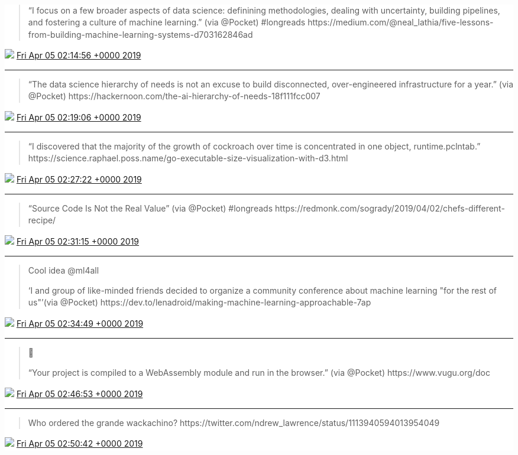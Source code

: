 > “I focus on a few broader aspects of data science: definining methodologies, dealing with uncertainty, building pipelines, and fostering a culture of machine learning\.” \(via @Pocket\) \#longreads https://medium\.com/@neal\_lathia/five\-lessons\-from\-building\-machine\-learning\-systems\-d703162846ad

<img src="./media/tweet.ico" width="12" /> [Fri Apr 05 02:14:56 +0000 2019](https://twitter.com/mweagle/status/1113988360073138176)

----

> “The data science hierarchy of needs is not an excuse to build disconnected, over\-engineered infrastructure for a year\.” \(via @Pocket\) https://hackernoon\.com/the\-ai\-hierarchy\-of\-needs\-18f111fcc007

<img src="./media/tweet.ico" width="12" /> [Fri Apr 05 02:19:06 +0000 2019](https://twitter.com/mweagle/status/1113989406283558916)

----

> “I discovered that the majority of the growth of cockroach over time is concentrated in one object, runtime\.pclntab\.” https://science\.raphael\.poss\.name/go\-executable\-size\-visualization\-with\-d3\.html

<img src="./media/tweet.ico" width="12" /> [Fri Apr 05 02:27:22 +0000 2019](https://twitter.com/mweagle/status/1113991487123902465)

----

> “Source Code Is Not the Real Value” \(via @Pocket\) \#longreads https://redmonk\.com/sogrady/2019/04/02/chefs\-different\-recipe/

<img src="./media/tweet.ico" width="12" /> [Fri Apr 05 02:31:15 +0000 2019](https://twitter.com/mweagle/status/1113992466472902656)

----

> Cool idea ⁦@ml4all⁩
>
> ‘I and group of like\-minded friends decided to organize a community conference about machine learning "for the rest of us"’\(via @Pocket\) https://dev\.to/lenadroid/making\-machine\-learning\-approachable\-7ap

<img src="./media/tweet.ico" width="12" /> [Fri Apr 05 02:34:49 +0000 2019](https://twitter.com/mweagle/status/1113993362690924546)

----

> 🧐
>
> “Your project is compiled to a WebAssembly module and run in the browser\.” \(via @Pocket\) https://www\.vugu\.org/doc

<img src="./media/tweet.ico" width="12" /> [Fri Apr 05 02:46:53 +0000 2019](https://twitter.com/mweagle/status/1113996398431625216)

----

> Who ordered the grande wackachino? https://twitter\.com/ndrew\_lawrence/status/1113940594013954049

<img src="./media/tweet.ico" width="12" /> [Fri Apr 05 02:50:42 +0000 2019](https://twitter.com/mweagle/status/1113997359732514816)
